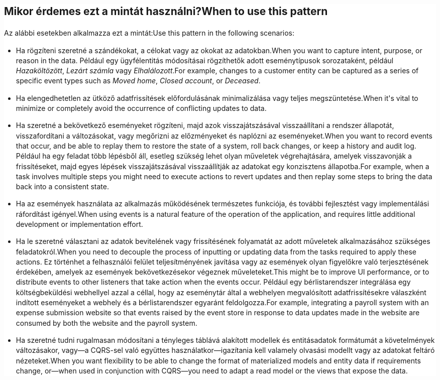 ## <a name="when-to-use-this-pattern"></a><span data-ttu-id="f73c1-184">Mikor érdemes ezt a mintát használni?</span><span class="sxs-lookup"><span data-stu-id="f73c1-184">When to use this pattern</span></span>

<span data-ttu-id="f73c1-185">Az alábbi esetekben alkalmazza ezt a mintát:</span><span class="sxs-lookup"><span data-stu-id="f73c1-185">Use this pattern in the following scenarios:</span></span>

- <span data-ttu-id="f73c1-186">Ha rögzíteni szeretné a szándékokat, a célokat vagy az okokat az adatokban.</span><span class="sxs-lookup"><span data-stu-id="f73c1-186">When you want to capture intent, purpose, or reason in the data.</span></span> <span data-ttu-id="f73c1-187">Például egy ügyfélentitás módosításai rögzíthetők adott eseménytípusok sorozataként, például _Hazaköltözött_, _Lezárt számla_ vagy _Elhalálozott_.</span><span class="sxs-lookup"><span data-stu-id="f73c1-187">For example, changes to a customer entity can be captured as a series of specific event types such as _Moved home_, _Closed account_, or _Deceased_.</span></span>

- <span data-ttu-id="f73c1-188">Ha elengedhetetlen az ütköző adatfrissítések előfordulásának minimalizálása vagy teljes megszüntetése.</span><span class="sxs-lookup"><span data-stu-id="f73c1-188">When it's vital to minimize or completely avoid the occurrence of conflicting updates to data.</span></span>

- <span data-ttu-id="f73c1-189">Ha szeretné a bekövetkező eseményeket rögzíteni, majd azok visszajátszásával visszaállítani a rendszer állapotát, visszafordítani a változásokat, vagy megőrizni az előzményeket és naplózni az eseményeket.</span><span class="sxs-lookup"><span data-stu-id="f73c1-189">When you want to record events that occur, and be able to replay them to restore the state of a system, roll back changes, or keep a history and audit log.</span></span> <span data-ttu-id="f73c1-190">Például ha egy feladat több lépésből áll, esetleg szükség lehet olyan műveletek végrehajtására, amelyek visszavonják a frissítéseket, majd egyes lépések visszajátszásával visszaállítják az adatokat egy konzisztens állapotba.</span><span class="sxs-lookup"><span data-stu-id="f73c1-190">For example, when a task involves multiple steps you might need to execute actions to revert updates and then replay some steps to bring the data back into a consistent state.</span></span>

- <span data-ttu-id="f73c1-191">Ha az események használata az alkalmazás működésének természetes funkciója, és további fejlesztést vagy implementálási ráfordítást igényel.</span><span class="sxs-lookup"><span data-stu-id="f73c1-191">When using events is a natural feature of the operation of the application, and requires little additional development or implementation effort.</span></span>

- <span data-ttu-id="f73c1-192">Ha le szeretné választani az adatok bevitelének vagy frissítésének folyamatát az adott műveletek alkalmazásához szükséges feladatokról.</span><span class="sxs-lookup"><span data-stu-id="f73c1-192">When you need to decouple the process of inputting or updating data from the tasks required to apply these actions.</span></span> <span data-ttu-id="f73c1-193">Ez történhet a felhasználói felület teljesítményének javítása vagy az események olyan figyelőkre való terjesztésének érdekében, amelyek az események bekövetkezésekor végeznek műveleteket.</span><span class="sxs-lookup"><span data-stu-id="f73c1-193">This might be to improve UI performance, or to distribute events to other listeners that take action when the events occur.</span></span> <span data-ttu-id="f73c1-194">Például egy bérlistarendszer integrálása egy költségbeküldési webhellyel azzal a céllal, hogy az eseménytár által a webhelyen megvalósított adatfrissítésekre válaszként indított eseményeket a webhely és a bérlistarendszer egyaránt feldolgozza.</span><span class="sxs-lookup"><span data-stu-id="f73c1-194">For example, integrating a payroll system with an expense submission website so that events raised by the event store in response to data updates made in the website are consumed by both the website and the payroll system.</span></span>

- <span data-ttu-id="f73c1-195">Ha szeretné tudni rugalmasan módosítani a tényleges táblává alakított modellek és entitásadatok formátumát a követelmények változásakor, vagy&mdash;a CQRS-sel való együttes használatkor&mdash;igazítania kell valamely olvasási modellt vagy az adatokat feltáró nézeteket.</span><span class="sxs-lookup"><span data-stu-id="f73c1-195">When you want flexibility to be able to change the format of materialized models and entity data if requirements change, or&mdash;when used in conjunction with CQRS&mdash;you need to adapt a read model or the views that expose the data.</span></span>
